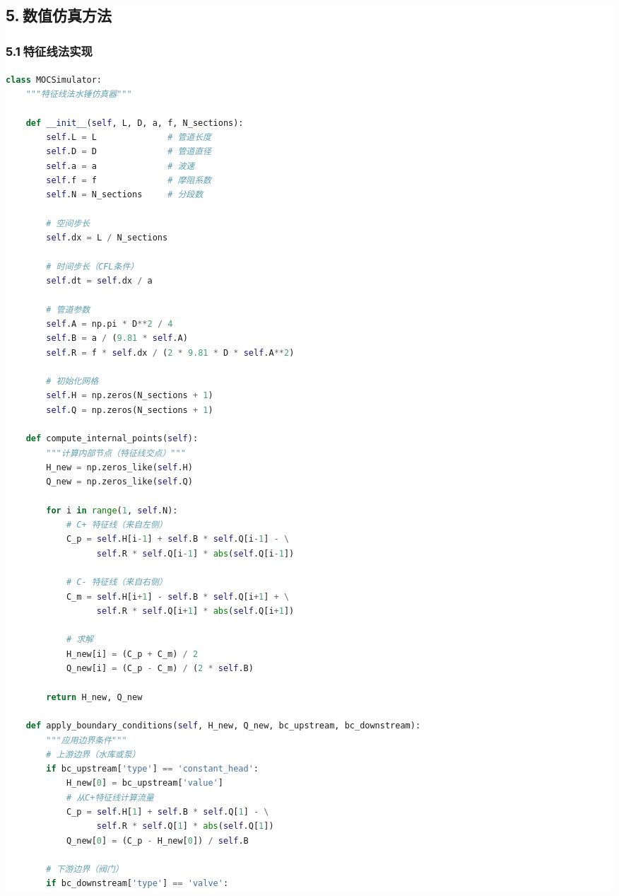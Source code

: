 
## 5. 数值仿真方法

### 5.1 特征线法实现

```python
class MOCSimulator:
    """特征线法水锤仿真器"""

    def __init__(self, L, D, a, f, N_sections):
        self.L = L              # 管道长度
        self.D = D              # 管道直径
        self.a = a              # 波速
        self.f = f              # 摩阻系数
        self.N = N_sections     # 分段数

        # 空间步长
        self.dx = L / N_sections

        # 时间步长（CFL条件）
        self.dt = self.dx / a

        # 管道参数
        self.A = np.pi * D**2 / 4
        self.B = a / (9.81 * self.A)
        self.R = f * self.dx / (2 * 9.81 * D * self.A**2)

        # 初始化网格
        self.H = np.zeros(N_sections + 1)
        self.Q = np.zeros(N_sections + 1)

    def compute_internal_points(self):
        """计算内部节点（特征线交点）"""
        H_new = np.zeros_like(self.H)
        Q_new = np.zeros_like(self.Q)

        for i in range(1, self.N):
            # C+ 特征线（来自左侧）
            C_p = self.H[i-1] + self.B * self.Q[i-1] - \
                  self.R * self.Q[i-1] * abs(self.Q[i-1])

            # C- 特征线（来自右侧）
            C_m = self.H[i+1] - self.B * self.Q[i+1] + \
                  self.R * self.Q[i+1] * abs(self.Q[i+1])

            # 求解
            H_new[i] = (C_p + C_m) / 2
            Q_new[i] = (C_p - C_m) / (2 * self.B)

        return H_new, Q_new

    def apply_boundary_conditions(self, H_new, Q_new, bc_upstream, bc_downstream):
        """应用边界条件"""
        # 上游边界（水库或泵）
        if bc_upstream['type'] == 'constant_head':
            H_new[0] = bc_upstream['value']
            # 从C+特征线计算流量
            C_p = self.H[1] + self.B * self.Q[1] - \
                  self.R * self.Q[1] * abs(self.Q[1])
            Q_new[0] = (C_p - H_new[0]) / self.B

        # 下游边界（阀门）
        if bc_downstream['type'] == 'valve':
```